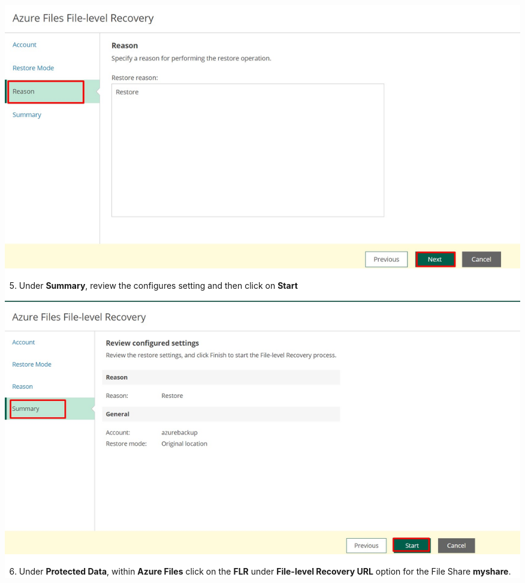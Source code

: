 ![veeam123](./images/veeam123.jpg)

5. Under **Summary**, review the configures setting and then click on **Start**

![veeam124](./images/veeam124.jpg)

6. Under **Protected Data**, within **Azure Files** click on the **FLR** under **File-level Recovery URL** option for the File Share **myshare**.
